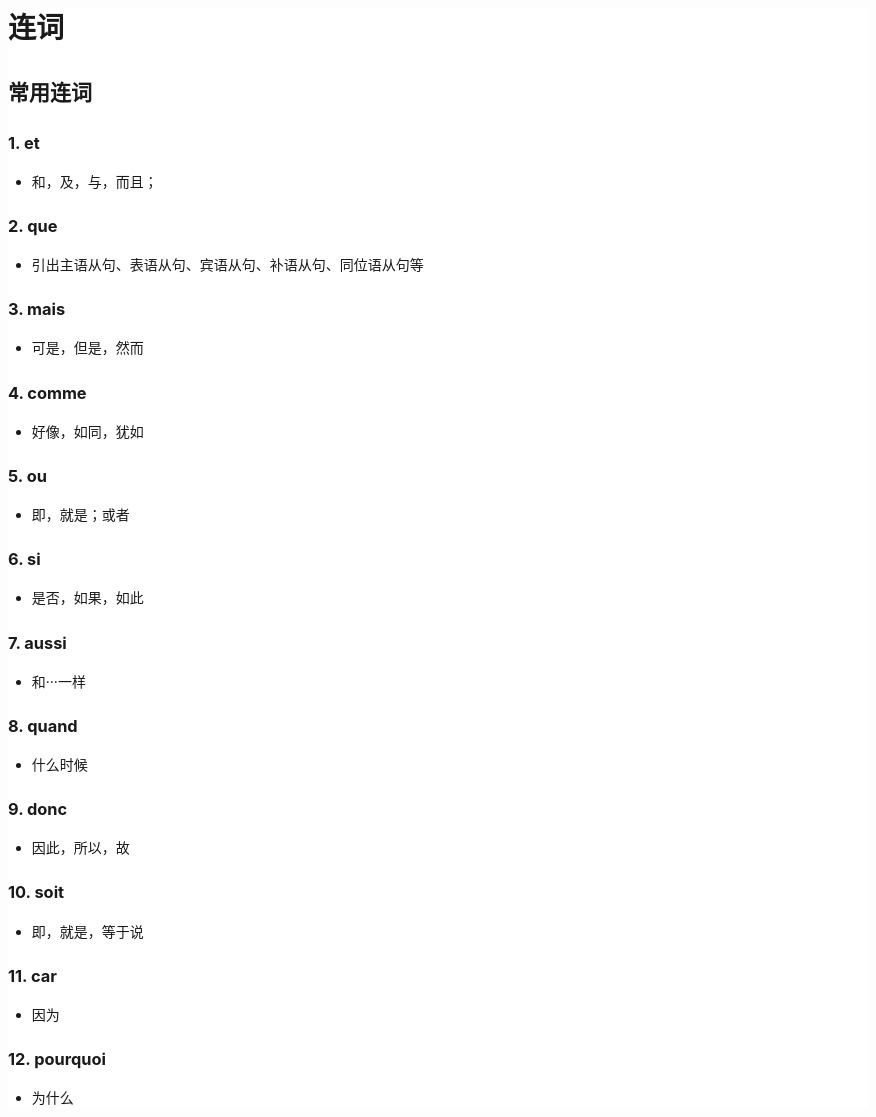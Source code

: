 # 连词

## 常用连词

### 1. et 

- 和，及，与，而且；

### 2. que 

- 引出主语从句、表语从句、宾语从句、补语从句、同位语从句等

### 3. mais 

- 可是，但是，然而

### 4. comme 

- 好像，如同，犹如

### 5. ou 

- 即，就是；或者

### 6. si

-  是否，如果，如此

### 7. aussi 

- 和···一样

### 8. quand 

- 什么时候

### 9. donc

-  因此，所以，故

### 10. soit

-  即，就是，等于说

### 11. car 

- 因为

### 12. pourquoi 

- 为什么
